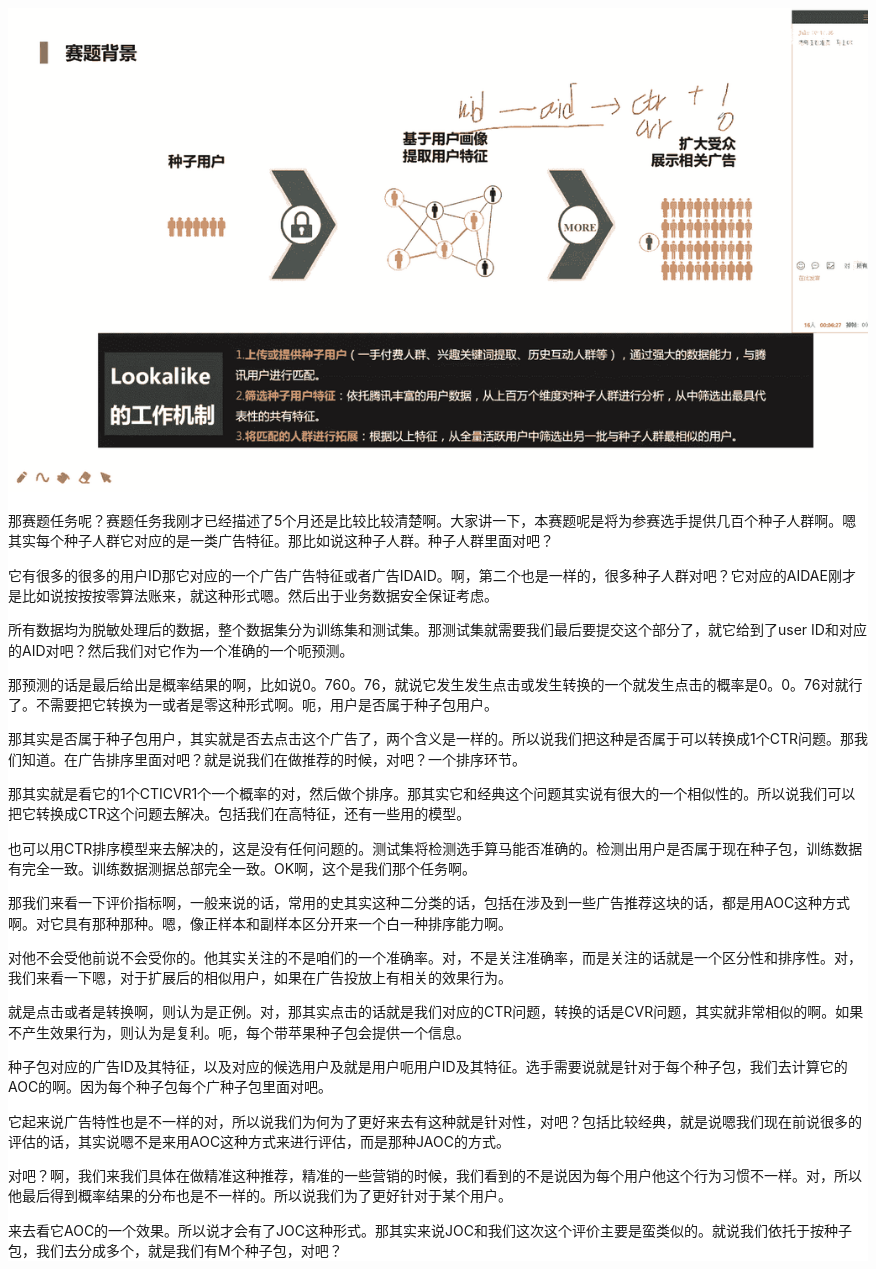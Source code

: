 ![](img/678aa593007143f242c99bc08857f7ac_6.png)

那赛题任务呢？赛题任务我刚才已经描述了5个月还是比较比较清楚啊。大家讲一下，本赛题呢是将为参赛选手提供几百个种子人群啊。嗯其实每个种子人群它对应的是一类广告特征。那比如说这种子人群。种子人群里面对吧？

它有很多的很多的用户ID那它对应的一个广告广告特征或者广告IDAID。啊，第二个也是一样的，很多种子人群对吧？它对应的AIDAE刚才是比如说按按按零算法账来，就这种形式嗯。然后出于业务数据安全保证考虑。

所有数据均为脱敏处理后的数据，整个数据集分为训练集和测试集。那测试集就需要我们最后要提交这个部分了，就它给到了user ID和对应的AID对吧？然后我们对它作为一个准确的一个呃预测。

那预测的话是最后给出是概率结果的啊，比如说0。760。76，就说它发生发生点击或发生转换的一个就发生点击的概率是0。0。76对就行了。不需要把它转换为一或者是零这种形式啊。呃，用户是否属于种子包用户。

那其实是否属于种子包用户，其实就是否去点击这个广告了，两个含义是一样的。所以说我们把这种是否属于可以转换成1个CTR问题。那我们知道。在广告排序里面对吧？就是说我们在做推荐的时候，对吧？一个排序环节。

那其实就是看它的1个CTICVR1个一个概率的对，然后做个排序。那其实它和经典这个问题其实说有很大的一个相似性的。所以说我们可以把它转换成CTR这个问题去解决。包括我们在高特征，还有一些用的模型。

也可以用CTR排序模型来去解决的，这是没有任何问题的。测试集将检测选手算马能否准确的。检测出用户是否属于现在种子包，训练数据有完全一致。训练数据测据总部完全一致。OK啊，这个是我们那个任务啊。

那我们来看一下评价指标啊，一般来说的话，常用的史其实这种二分类的话，包括在涉及到一些广告推荐这块的话，都是用AOC这种方式啊。对它具有那种那种。嗯，像正样本和副样本区分开来一个白一种排序能力啊。

对他不会受他前说不会受你的。他其实关注的不是咱们的一个准确率。对，不是关注准确率，而是关注的话就是一个区分性和排序性。对，我们来看一下嗯，对于扩展后的相似用户，如果在广告投放上有相关的效果行为。

就是点击或者是转换啊，则认为是正例。对，那其实点击的话就是我们对应的CTR问题，转换的话是CVR问题，其实就非常相似的啊。如果不产生效果行为，则认为是复利。呃，每个带苹果种子包会提供一个信息。

种子包对应的广告ID及其特征，以及对应的候选用户及就是用户呃用户ID及其特征。选手需要说就是针对于每个种子包，我们去计算它的AOC的啊。因为每个种子包每个广种子包里面对吧。

它起来说广告特性也是不一样的对，所以说我们为何为了更好来去有这种就是针对性，对吧？包括比较经典，就是说嗯我们现在前说很多的评估的话，其实说嗯不是来用AOC这种方式来进行评估，而是那种JAOC的方式。

对吧？啊，我们来我们具体在做精准这种推荐，精准的一些营销的时候，我们看到的不是说因为每个用户他这个行为习惯不一样。对，所以他最后得到概率结果的分布也是不一样的。所以说我们为了更好针对于某个用户。

来去看它AOC的一个效果。所以说才会有了JOC这种形式。那其实来说JOC和我们这次这个评价主要是蛮类似的。就说我们依托于按种子包，我们去分成多个，就是我们有M个种子包，对吧？
